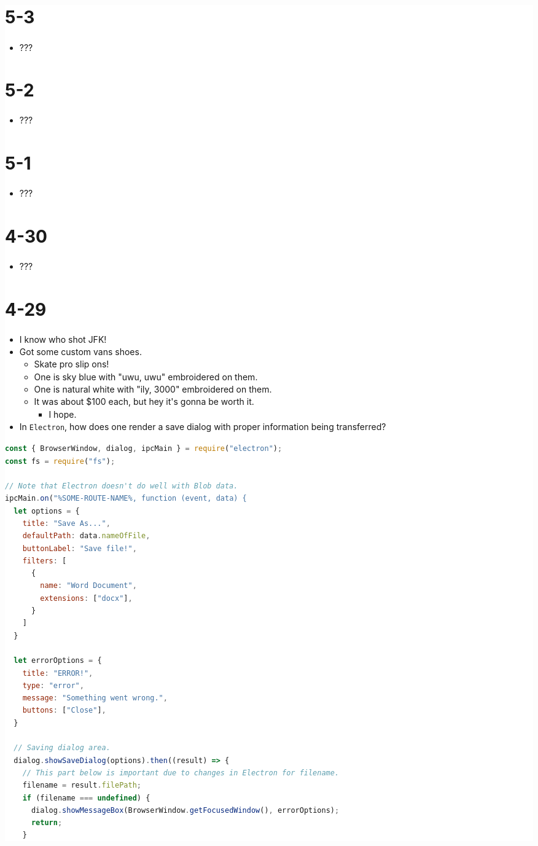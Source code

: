 # 5-3

- ???

# 5-2

- ???

# 5-1

- ???

# 4-30

- ???

# 4-29

- I know who shot JFK!
- Got some custom vans shoes.
  - Skate pro slip ons!
  - One is sky blue with "uwu, uwu" embroidered on them.
  - One is natural white with "ily, 3000" embroidered on them.
  - It was about $100 each, but hey it's gonna be worth it.
    - I hope.
- In `Electron`, how does one render a save dialog with proper information being transferred?
  
```js
const { BrowserWindow, dialog, ipcMain } = require("electron");
const fs = require("fs");

// Note that Electron doesn't do well with Blob data.
ipcMain.on("%SOME-ROUTE-NAME%, function (event, data) {
  let options = {
    title: "Save As...",
    defaultPath: data.nameOfFile,
    buttonLabel: "Save file!",
    filters: [
      {
        name: "Word Document",
        extensions: ["docx"],
      }
    ]
  }

  let errorOptions = {
    title: "ERROR!",
    type: "error",
    message: "Something went wrong.",
    buttons: ["Close"],
  }

  // Saving dialog area.
  dialog.showSaveDialog(options).then((result) => {
    // This part below is important due to changes in Electron for filename.
    filename = result.filePath;
    if (filename === undefined) {
      dialog.showMessageBox(BrowserWindow.getFocusedWindow(), errorOptions);
      return;
    }
```